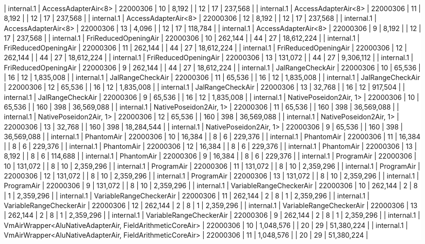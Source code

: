 | internal.1 | AccessAdapterAir<8> | 22000306 | 10 | 8,192 |  | 12 | 17 | 237,568 | 
| internal.1 | AccessAdapterAir<8> | 22000306 | 11 | 8,192 |  | 12 | 17 | 237,568 | 
| internal.1 | AccessAdapterAir<8> | 22000306 | 12 | 8,192 |  | 12 | 17 | 237,568 | 
| internal.1 | AccessAdapterAir<8> | 22000306 | 13 | 4,096 |  | 12 | 17 | 118,784 | 
| internal.1 | AccessAdapterAir<8> | 22000306 | 9 | 8,192 |  | 12 | 17 | 237,568 | 
| internal.1 | FriReducedOpeningAir | 22000306 | 10 | 262,144 |  | 44 | 27 | 18,612,224 | 
| internal.1 | FriReducedOpeningAir | 22000306 | 11 | 262,144 |  | 44 | 27 | 18,612,224 | 
| internal.1 | FriReducedOpeningAir | 22000306 | 12 | 262,144 |  | 44 | 27 | 18,612,224 | 
| internal.1 | FriReducedOpeningAir | 22000306 | 13 | 131,072 |  | 44 | 27 | 9,306,112 | 
| internal.1 | FriReducedOpeningAir | 22000306 | 9 | 262,144 |  | 44 | 27 | 18,612,224 | 
| internal.1 | JalRangeCheckAir | 22000306 | 10 | 65,536 |  | 16 | 12 | 1,835,008 | 
| internal.1 | JalRangeCheckAir | 22000306 | 11 | 65,536 |  | 16 | 12 | 1,835,008 | 
| internal.1 | JalRangeCheckAir | 22000306 | 12 | 65,536 |  | 16 | 12 | 1,835,008 | 
| internal.1 | JalRangeCheckAir | 22000306 | 13 | 32,768 |  | 16 | 12 | 917,504 | 
| internal.1 | JalRangeCheckAir | 22000306 | 9 | 65,536 |  | 16 | 12 | 1,835,008 | 
| internal.1 | NativePoseidon2Air<BabyBearParameters>, 1> | 22000306 | 10 | 65,536 |  | 160 | 398 | 36,569,088 | 
| internal.1 | NativePoseidon2Air<BabyBearParameters>, 1> | 22000306 | 11 | 65,536 |  | 160 | 398 | 36,569,088 | 
| internal.1 | NativePoseidon2Air<BabyBearParameters>, 1> | 22000306 | 12 | 65,536 |  | 160 | 398 | 36,569,088 | 
| internal.1 | NativePoseidon2Air<BabyBearParameters>, 1> | 22000306 | 13 | 32,768 |  | 160 | 398 | 18,284,544 | 
| internal.1 | NativePoseidon2Air<BabyBearParameters>, 1> | 22000306 | 9 | 65,536 |  | 160 | 398 | 36,569,088 | 
| internal.1 | PhantomAir | 22000306 | 10 | 16,384 |  | 8 | 6 | 229,376 | 
| internal.1 | PhantomAir | 22000306 | 11 | 16,384 |  | 8 | 6 | 229,376 | 
| internal.1 | PhantomAir | 22000306 | 12 | 16,384 |  | 8 | 6 | 229,376 | 
| internal.1 | PhantomAir | 22000306 | 13 | 8,192 |  | 8 | 6 | 114,688 | 
| internal.1 | PhantomAir | 22000306 | 9 | 16,384 |  | 8 | 6 | 229,376 | 
| internal.1 | ProgramAir | 22000306 | 10 | 131,072 |  | 8 | 10 | 2,359,296 | 
| internal.1 | ProgramAir | 22000306 | 11 | 131,072 |  | 8 | 10 | 2,359,296 | 
| internal.1 | ProgramAir | 22000306 | 12 | 131,072 |  | 8 | 10 | 2,359,296 | 
| internal.1 | ProgramAir | 22000306 | 13 | 131,072 |  | 8 | 10 | 2,359,296 | 
| internal.1 | ProgramAir | 22000306 | 9 | 131,072 |  | 8 | 10 | 2,359,296 | 
| internal.1 | VariableRangeCheckerAir | 22000306 | 10 | 262,144 | 2 | 8 | 1 | 2,359,296 | 
| internal.1 | VariableRangeCheckerAir | 22000306 | 11 | 262,144 | 2 | 8 | 1 | 2,359,296 | 
| internal.1 | VariableRangeCheckerAir | 22000306 | 12 | 262,144 | 2 | 8 | 1 | 2,359,296 | 
| internal.1 | VariableRangeCheckerAir | 22000306 | 13 | 262,144 | 2 | 8 | 1 | 2,359,296 | 
| internal.1 | VariableRangeCheckerAir | 22000306 | 9 | 262,144 | 2 | 8 | 1 | 2,359,296 | 
| internal.1 | VmAirWrapper<AluNativeAdapterAir, FieldArithmeticCoreAir> | 22000306 | 10 | 1,048,576 |  | 20 | 29 | 51,380,224 | 
| internal.1 | VmAirWrapper<AluNativeAdapterAir, FieldArithmeticCoreAir> | 22000306 | 11 | 1,048,576 |  | 20 | 29 | 51,380,224 | 